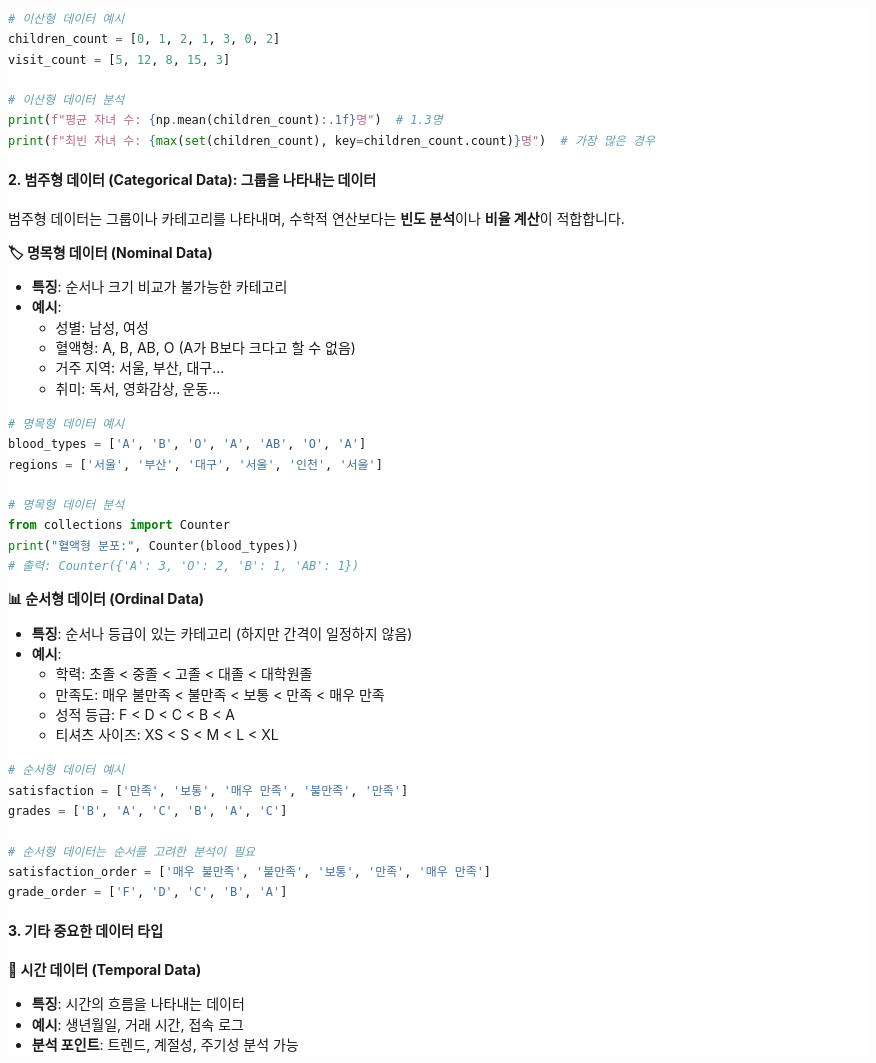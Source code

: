```python
# 이산형 데이터 예시
children_count = [0, 1, 2, 1, 3, 0, 2]
visit_count = [5, 12, 8, 15, 3]

# 이산형 데이터 분석
print(f"평균 자녀 수: {np.mean(children_count):.1f}명")  # 1.3명
print(f"최빈 자녀 수: {max(set(children_count), key=children_count.count)}명")  # 가장 많은 경우
```

#### 2. 범주형 데이터 (Categorical Data): 그룹을 나타내는 데이터

범주형 데이터는 그룹이나 카테고리를 나타내며, 수학적 연산보다는 **빈도 분석**이나 **비율 계산**이 적합합니다.

**🏷️ 명목형 데이터 (Nominal Data)**
- **특징**: 순서나 크기 비교가 불가능한 카테고리
- **예시**:
  - 성별: 남성, 여성
  - 혈액형: A, B, AB, O (A가 B보다 크다고 할 수 없음)
  - 거주 지역: 서울, 부산, 대구...
  - 취미: 독서, 영화감상, 운동...

```python
# 명목형 데이터 예시
blood_types = ['A', 'B', 'O', 'A', 'AB', 'O', 'A']
regions = ['서울', '부산', '대구', '서울', '인천', '서울']

# 명목형 데이터 분석
from collections import Counter
print("혈액형 분포:", Counter(blood_types))
# 출력: Counter({'A': 3, 'O': 2, 'B': 1, 'AB': 1})
```

**📊 순서형 데이터 (Ordinal Data)**
- **특징**: 순서나 등급이 있는 카테고리 (하지만 간격이 일정하지 않음)
- **예시**:
  - 학력: 초졸 < 중졸 < 고졸 < 대졸 < 대학원졸
  - 만족도: 매우 불만족 < 불만족 < 보통 < 만족 < 매우 만족
  - 성적 등급: F < D < C < B < A
  - 티셔츠 사이즈: XS < S < M < L < XL

```python
# 순서형 데이터 예시
satisfaction = ['만족', '보통', '매우 만족', '불만족', '만족']
grades = ['B', 'A', 'C', 'B', 'A', 'C']

# 순서형 데이터는 순서를 고려한 분석이 필요
satisfaction_order = ['매우 불만족', '불만족', '보통', '만족', '매우 만족']
grade_order = ['F', 'D', 'C', 'B', 'A']
```

#### 3. 기타 중요한 데이터 타입

**📅 시간 데이터 (Temporal Data)**
- **특징**: 시간의 흐름을 나타내는 데이터
- **예시**: 생년월일, 거래 시간, 접속 로그
- **분석 포인트**: 트렌드, 계절성, 주기성 분석 가능
